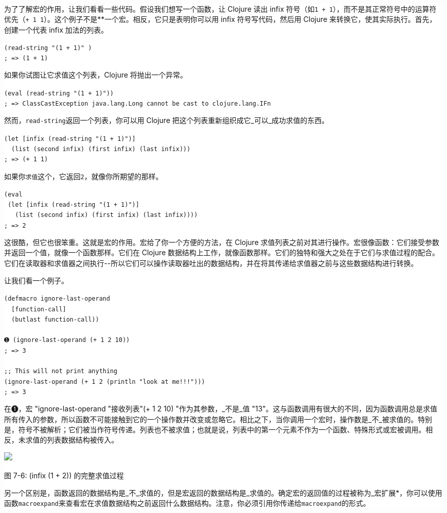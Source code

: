 为了了解宏的作用，让我们看看一些代码。假设我们想写一个函数，让 Clojure 读出 infix 符号（如`1 + 1`），而不是其正常符号中的运算符优先（`+ 1 1`）。这个例子不是\*\*一个宏。相反，它只是表明你可以用 infix 符号写代码，然后用 Clojure 来转换它，使其实际执行。首先，创建一个代表 infix 加法的列表。

```
(read-string "(1 + 1)" )
; => (1 + 1)
```

如果你试图让它求值这个列表，Clojure 将抛出一个异常。

```
(eval (read-string "(1 + 1)"))
; => ClassCastException java.lang.Long cannot be cast to clojure.lang.IFn
```

然而，`read-string`返回一个列表，你可以用 Clojure 把这个列表重新组织成它_可以_成功求值的东西。

```
(let [infix (read-string "(1 + 1)")]
  (list (second infix) (first infix) (last infix)))
; => (+ 1 1)
```

如果你`求值`这个，它返回`2`，就像你所期望的那样。

```
(eval
 (let [infix (read-string "(1 + 1)")]
   (list (second infix) (first infix) (last infix))))
; => 2
```

这很酷，但它也很笨重。这就是宏的作用。宏给了你一个方便的方法，在 Clojure 求值列表之前对其进行操作。宏很像函数：它们接受参数并返回一个值，就像一个函数那样。它们在 Clojure 数据结构上工作，就像函数那样。它们的独特和强大之处在于它们与求值过程的配合。它们在读取器和求值器之间执行--所以它们可以操作读取器吐出的数据结构，并在将其传递给求值器之前与这些数据结构进行转换。

让我们看一个例子。

```
(defmacro ignore-last-operand
  [function-call]
  (butlast function-call))

➊ (ignore-last-operand (+ 1 2 10))
; => 3

;; This will not print anything
(ignore-last-operand (+ 1 2 (println "look at me!!!")))
; => 3
```

在➊，宏 "ignore-last-operand "接收列表"(+ 1 2 10) "作为其参数，_不是_值 "13"。这与函数调用有很大的不同，因为函数调用总是求值所有传入的参数，所以函数不可能接触到它的一个操作数并改变或忽略它。相比之下，当你调用一个宏时，操作数是_不_被求值的。特别是，符号不被解析；它们被当作符号传递。列表也不被求值；也就是说，列表中的第一个元素不作为一个函数、特殊形式或宏被调用。相反，未求值的列表数据结构被传入。

![](https://www.braveclojure.com/assets/images/cftbat/read-and-eval/whole-shebang.png)

图 7-6: (infix (1 + 2)) 的完整求值过程

另一个区别是，函数返回的数据结构是_不_求值的，但是宏返回的数据结构是_求值的。确定宏的返回值的过程被称为_宏扩展\*，你可以使用函数`macroexpand`来查看宏在求值数据结构之前返回什么数据结构。注意，你必须引用你传递给`macroexpand`的形式。
